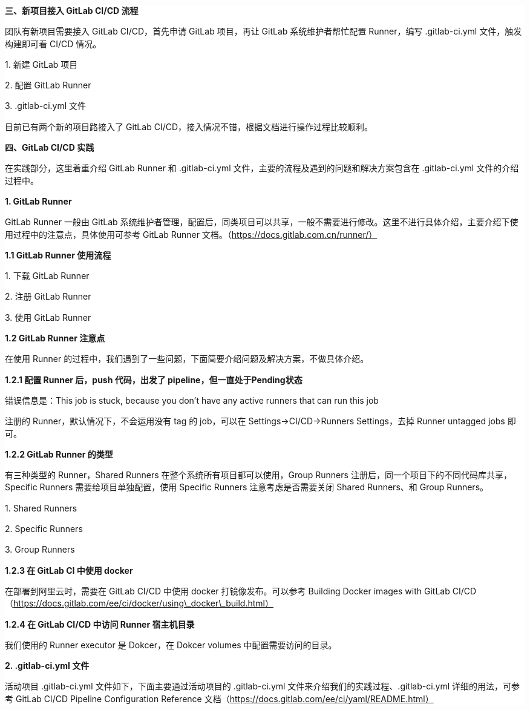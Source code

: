 **三、新项目接入 GitLab CI/CD 流程**

团队有新项目需要接入 GitLab CI/CD，首先申请 GitLab 项目，再让 GitLab 系统维护者帮忙配置 Runner，编写 .gitlab-ci.yml 文件，触发构建即可看 CI/CD 情况。

1\. 新建 GitLab 项目

2\. 配置 GitLab Runner

3\. .gitlab-ci.yml 文件

目前已有两个新的项目路接入了 GitLab CI/CD，接入情况不错，根据文档进行操作过程比较顺利。

**四、GitLab CI/CD 实践**

在实践部分，这里着重介绍 GitLab Runner 和 .gitlab-ci.yml 文件，主要的流程及遇到的问题和解决方案包含在 .gitlab-ci.yml 文件的介绍过程中。

**1\. GitLab Runner**

GitLab Runner 一般由 GitLab 系统维护者管理，配置后，同类项目可以共享，一般不需要进行修改。这里不进行具体介绍，主要介绍下使用过程中的注意点，具体使用可参考 GitLab Runner 文档。（https://docs.gitlab.com.cn/runner/）

**1.1 GitLab Runner 使用流程**

1\. 下载 GitLab Runner

2\. 注册 GitLab Runner

3\. 使用 GitLab Runner

**1.2 GitLab Runner 注意点**

在使用 Runner 的过程中，我们遇到了一些问题，下面简要介绍问题及解决方案，不做具体介绍。

**1.2.1 配置 Runner 后，push 代码，出发了 pipeline，但一直处于Pending状态**

错误信息是：This job is stuck, because you don’t have any active runners that can run this job

注册的 Runner，默认情况下，不会运用没有 tag 的 job，可以在 Settings→CI/CD→Runners Settings，去掉 Runner untagged jobs 即可。

**1.2.2 GitLab Runner 的类型**

有三种类型的 Runner，Shared Runners 在整个系统所有项目都可以使用，Group Runners 注册后，同一个项目下的不同代码库共享，Specific Runners 需要给项目单独配置，使用 Specific Runners 注意考虑是否需要关闭 Shared Runners、和 Group Runners。

1\. Shared Runners

2\. Specific Runners

3\. Group Runners

**1.2.3 在 GitLab CI 中使用 docker**

在部署到阿里云时，需要在 GitLab CI/CD 中使用 docker 打镜像发布。可以参考 Building Docker images with GitLab CI/CD（https://docs.gitlab.com/ee/ci/docker/using\_docker\_build.html）

**1.2.4 在 GitLab CI/CD 中访问 Runner 宿主机目录**

我们使用的 Runner executor 是 Dokcer，在 Dokcer volumes 中配置需要访问的目录。

**2\. .gitlab-ci.yml 文件**

活动项目 .gitlab-ci.yml 文件如下，下面主要通过活动项目的 .gitlab-ci.yml 文件来介绍我们的实践过程、.gitlab-ci.yml 详细的用法，可参考 GitLab CI/CD Pipeline Configuration Reference 文档（https://docs.gitlab.com/ee/ci/yaml/README.html）
